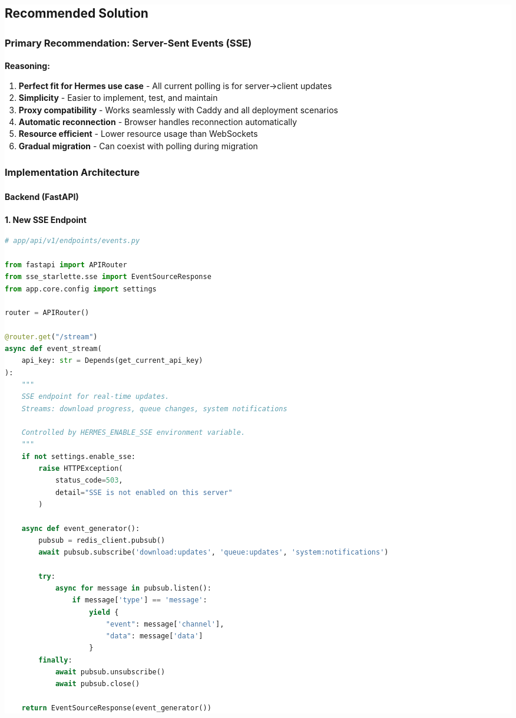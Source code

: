 
## Recommended Solution

### Primary Recommendation: Server-Sent Events (SSE)

**Reasoning:**
1. **Perfect fit for Hermes use case** - All current polling is for server→client updates
2. **Simplicity** - Easier to implement, test, and maintain
3. **Proxy compatibility** - Works seamlessly with Caddy and all deployment scenarios
4. **Automatic reconnection** - Browser handles reconnection automatically
5. **Resource efficient** - Lower resource usage than WebSockets
6. **Gradual migration** - Can coexist with polling during migration

### Implementation Architecture

#### Backend (FastAPI)

**1. New SSE Endpoint**
```python
# app/api/v1/endpoints/events.py

from fastapi import APIRouter
from sse_starlette.sse import EventSourceResponse
from app.core.config import settings

router = APIRouter()

@router.get("/stream")
async def event_stream(
    api_key: str = Depends(get_current_api_key)
):
    """
    SSE endpoint for real-time updates.
    Streams: download progress, queue changes, system notifications

    Controlled by HERMES_ENABLE_SSE environment variable.
    """
    if not settings.enable_sse:
        raise HTTPException(
            status_code=503,
            detail="SSE is not enabled on this server"
        )

    async def event_generator():
        pubsub = redis_client.pubsub()
        await pubsub.subscribe('download:updates', 'queue:updates', 'system:notifications')

        try:
            async for message in pubsub.listen():
                if message['type'] == 'message':
                    yield {
                        "event": message['channel'],
                        "data": message['data']
                    }
        finally:
            await pubsub.unsubscribe()
            await pubsub.close()

    return EventSourceResponse(event_generator())
```

